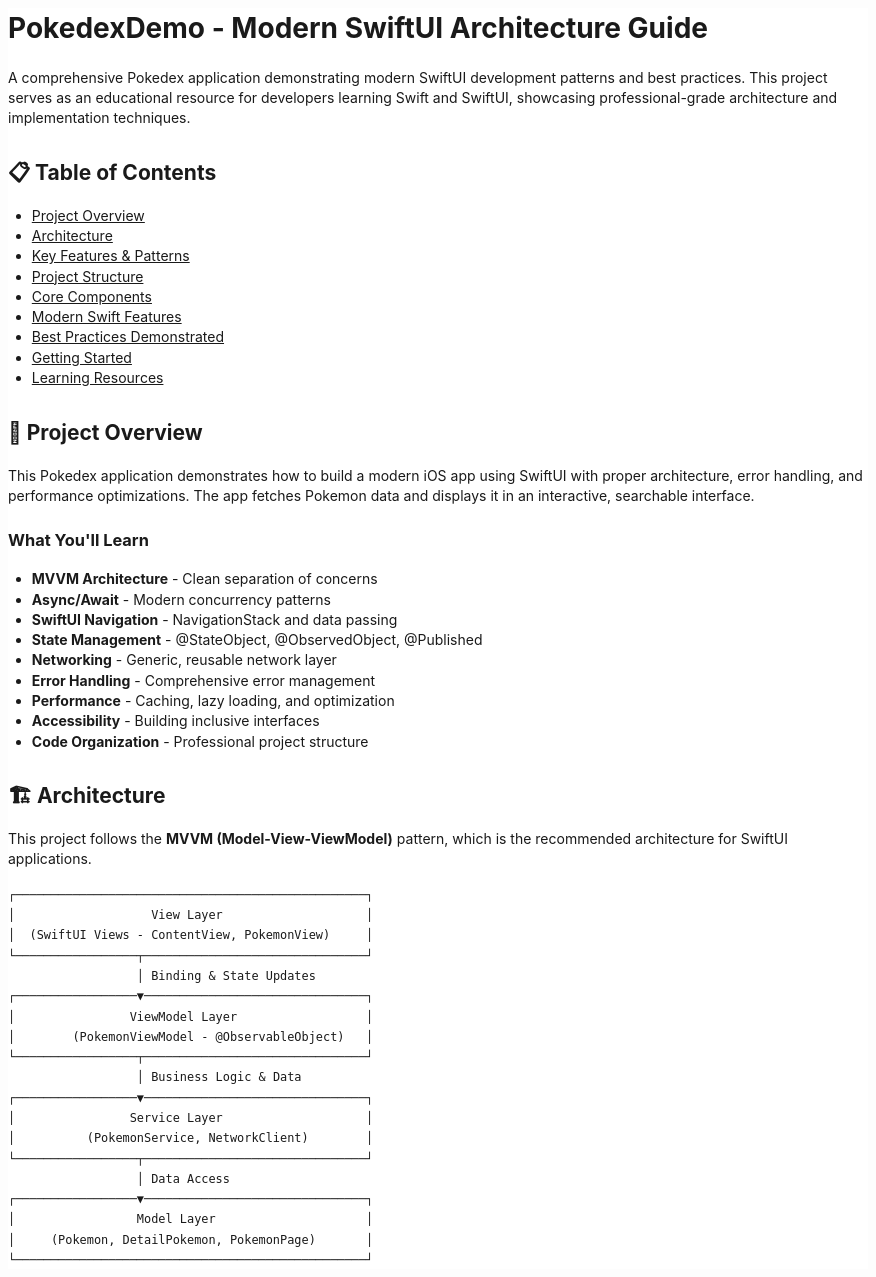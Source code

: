 # PokedexDemo - Modern SwiftUI Architecture Guide

A comprehensive Pokedex application demonstrating modern SwiftUI development patterns and best practices. This project serves as an educational resource for developers learning Swift and SwiftUI, showcasing professional-grade architecture and implementation techniques.

## 📋 Table of Contents

- [Project Overview](#project-overview)
- [Architecture](#architecture)
- [Key Features & Patterns](#key-features--patterns)
- [Project Structure](#project-structure)
- [Core Components](#core-components)
- [Modern Swift Features](#modern-swift-features)
- [Best Practices Demonstrated](#best-practices-demonstrated)
- [Getting Started](#getting-started)
- [Learning Resources](#learning-resources)

## 🎯 Project Overview

This Pokedex application demonstrates how to build a modern iOS app using SwiftUI with proper architecture, error handling, and performance optimizations. The app fetches Pokemon data and displays it in an interactive, searchable interface.

### What You'll Learn

- **MVVM Architecture** - Clean separation of concerns
- **Async/Await** - Modern concurrency patterns
- **SwiftUI Navigation** - NavigationStack and data passing
- **State Management** - @StateObject, @ObservedObject, @Published
- **Networking** - Generic, reusable network layer
- **Error Handling** - Comprehensive error management
- **Performance** - Caching, lazy loading, and optimization
- **Accessibility** - Building inclusive interfaces
- **Code Organization** - Professional project structure

## 🏗 Architecture

This project follows the **MVVM (Model-View-ViewModel)** pattern, which is the recommended architecture for SwiftUI applications.

```
┌─────────────────────────────────────────────────┐
│                   View Layer                    │
│  (SwiftUI Views - ContentView, PokemonView)     │
└─────────────────┬───────────────────────────────┘
                  │ Binding & State Updates
┌─────────────────▼───────────────────────────────┐
│                ViewModel Layer                  │
│        (PokemonViewModel - @ObservableObject)   │
└─────────────────┬───────────────────────────────┘
                  │ Business Logic & Data
┌─────────────────▼───────────────────────────────┐
│                Service Layer                    │
│          (PokemonService, NetworkClient)        │
└─────────────────┬───────────────────────────────┘
                  │ Data Access
┌─────────────────▼───────────────────────────────┐
│                 Model Layer                     │
│     (Pokemon, DetailPokemon, PokemonPage)       │
└─────────────────────────────────────────────────┘
```
